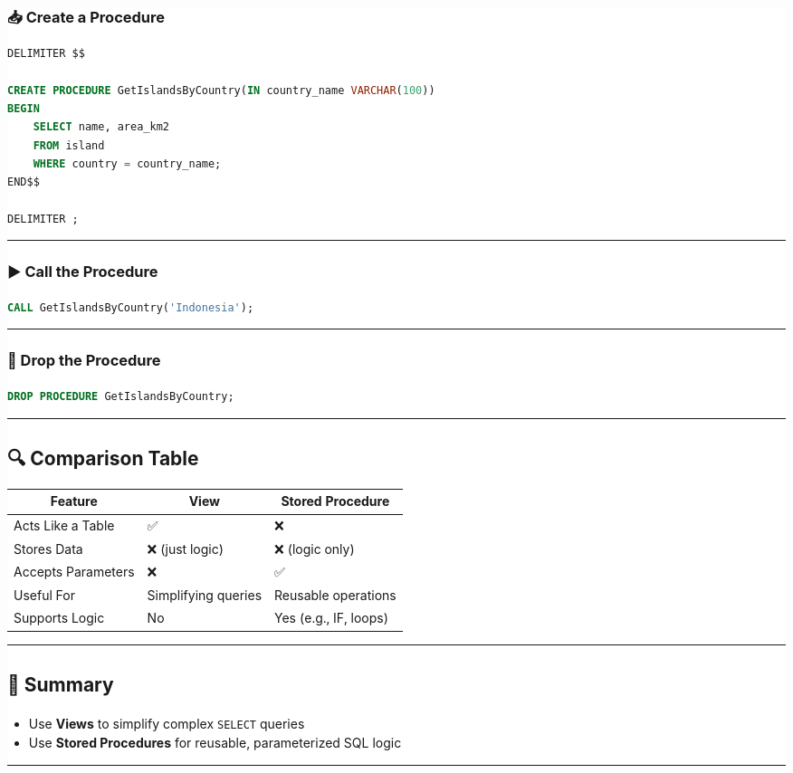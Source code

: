 
### 📥 Create a Procedure

```sql
DELIMITER $$

CREATE PROCEDURE GetIslandsByCountry(IN country_name VARCHAR(100))
BEGIN
    SELECT name, area_km2
    FROM island
    WHERE country = country_name;
END$$

DELIMITER ;
```

---

### ▶️ Call the Procedure

```sql
CALL GetIslandsByCountry('Indonesia');
```

---

### 🧽 Drop the Procedure

```sql
DROP PROCEDURE GetIslandsByCountry;
```

---

## 🔍 Comparison Table

| Feature            | View                | Stored Procedure      |
| ------------------ | ------------------- | --------------------- |
| Acts Like a Table  | ✅                   | ❌                     |
| Stores Data        | ❌ (just logic)      | ❌ (logic only)        |
| Accepts Parameters | ❌                   | ✅                     |
| Useful For         | Simplifying queries | Reusable operations   |
| Supports Logic     | No                  | Yes (e.g., IF, loops) |

---

## 🎯 Summary

* Use **Views** to simplify complex `SELECT` queries
* Use **Stored Procedures** for reusable, parameterized SQL logic

---